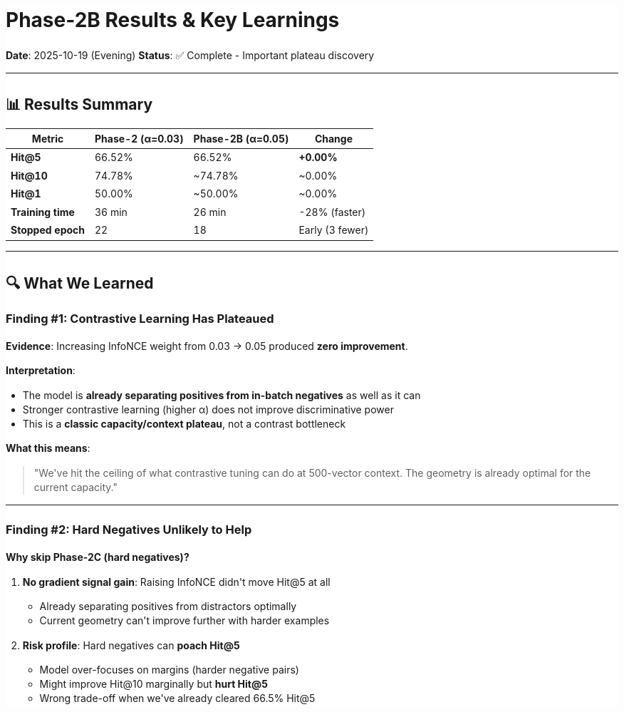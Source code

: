 # Phase-2B Results & Key Learnings

**Date**: 2025-10-19 (Evening)
**Status**: ✅ Complete - Important plateau discovery

---

## 📊 Results Summary

| Metric | Phase-2 (α=0.03) | Phase-2B (α=0.05) | Change |
|--------|------------------|-------------------|--------|
| **Hit@5** | 66.52% | 66.52% | **+0.00%** |
| **Hit@10** | 74.78% | ~74.78% | ~0.00% |
| **Hit@1** | 50.00% | ~50.00% | ~0.00% |
| **Training time** | 36 min | 26 min | -28% (faster) |
| **Stopped epoch** | 22 | 18 | Early (3 fewer) |

---

## 🔍 What We Learned

### Finding #1: Contrastive Learning Has Plateaued

**Evidence**: Increasing InfoNCE weight from 0.03 → 0.05 produced **zero improvement**.

**Interpretation**:
- The model is **already separating positives from in-batch negatives** as well as it can
- Stronger contrastive learning (higher α) does not improve discriminative power
- This is a **classic capacity/context plateau**, not a contrast bottleneck

**What this means**:
> "We've hit the ceiling of what contrastive tuning can do at 500-vector context. The geometry is already optimal for the current capacity."

---

### Finding #2: Hard Negatives Unlikely to Help

**Why skip Phase-2C (hard negatives)?**

1. **No gradient signal gain**: Raising InfoNCE didn't move Hit@5 at all
   - Already separating positives from distractors optimally
   - Current geometry can't improve further with harder examples

2. **Risk profile**: Hard negatives can **poach Hit@5**
   - Model over-focuses on margins (harder negative pairs)
   - Might improve Hit@10 marginally but **hurt Hit@5**
   - Wrong trade-off when we've already cleared 66.5% Hit@5
